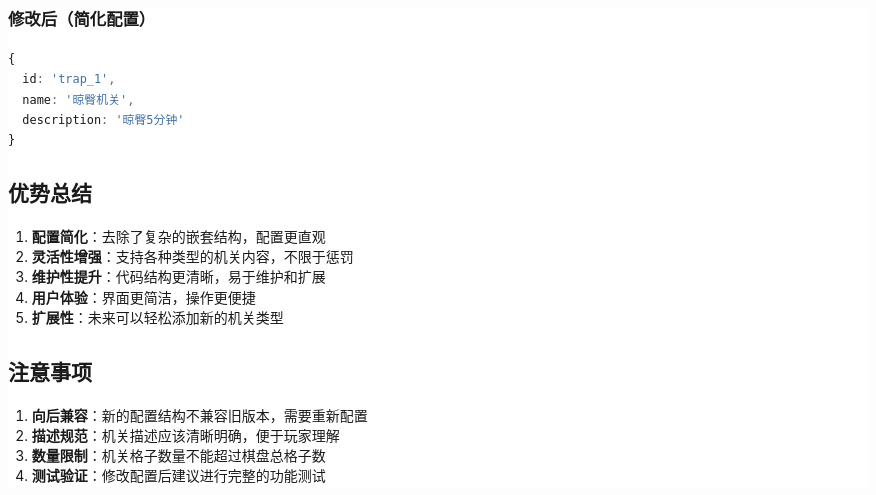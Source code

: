 ### 修改后（简化配置）
```typescript
{
  id: 'trap_1',
  name: '晾臀机关',
  description: '晾臀5分钟'
}
```

## 优势总结

1. **配置简化**：去除了复杂的嵌套结构，配置更直观
2. **灵活性增强**：支持各种类型的机关内容，不限于惩罚
3. **维护性提升**：代码结构更清晰，易于维护和扩展
4. **用户体验**：界面更简洁，操作更便捷
5. **扩展性**：未来可以轻松添加新的机关类型

## 注意事项

1. **向后兼容**：新的配置结构不兼容旧版本，需要重新配置
2. **描述规范**：机关描述应该清晰明确，便于玩家理解
3. **数量限制**：机关格子数量不能超过棋盘总格子数
4. **测试验证**：修改配置后建议进行完整的功能测试 